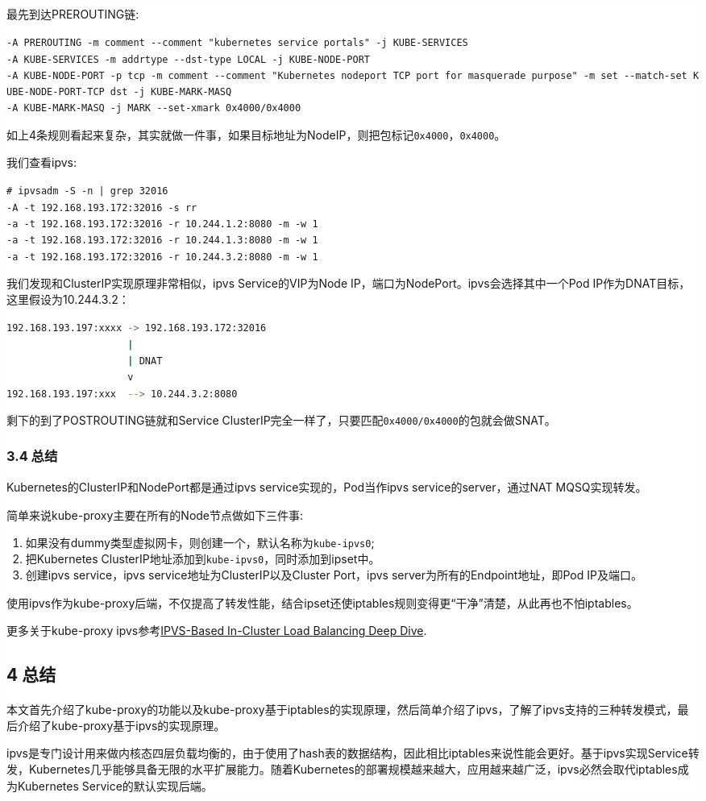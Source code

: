 最先到达PREROUTING链:

```
-A PREROUTING -m comment --comment "kubernetes service portals" -j KUBE-SERVICES
-A KUBE-SERVICES -m addrtype --dst-type LOCAL -j KUBE-NODE-PORT
-A KUBE-NODE-PORT -p tcp -m comment --comment "Kubernetes nodeport TCP port for masquerade purpose" -m set --match-set KUBE-NODE-PORT-TCP dst -j KUBE-MARK-MASQ
-A KUBE-MARK-MASQ -j MARK --set-xmark 0x4000/0x4000
```

如上4条规则看起来复杂，其实就做一件事，如果目标地址为NodeIP，则把包标记`0x4000`，`0x4000`。

我们查看ipvs:

```
# ipvsadm -S -n | grep 32016
-A -t 192.168.193.172:32016 -s rr
-a -t 192.168.193.172:32016 -r 10.244.1.2:8080 -m -w 1
-a -t 192.168.193.172:32016 -r 10.244.1.3:8080 -m -w 1
-a -t 192.168.193.172:32016 -r 10.244.3.2:8080 -m -w 1
```

我们发现和ClusterIP实现原理非常相似，ipvs Service的VIP为Node IP，端口为NodePort。ipvs会选择其中一个Pod IP作为DNAT目标，这里假设为10.244.3.2：

```sh
192.168.193.197:xxxx -> 192.168.193.172:32016
                     |
                     | DNAT
                     v
192.168.193.197:xxx  --> 10.244.3.2:8080
```

剩下的到了POSTROUTING链就和Service ClusterIP完全一样了，只要匹配`0x4000/0x4000`的包就会做SNAT。

### 3.4 总结

Kubernetes的ClusterIP和NodePort都是通过ipvs service实现的，Pod当作ipvs service的server，通过NAT MQSQ实现转发。

简单来说kube-proxy主要在所有的Node节点做如下三件事:

1. 如果没有dummy类型虚拟网卡，则创建一个，默认名称为`kube-ipvs0`;
2. 把Kubernetes ClusterIP地址添加到`kube-ipvs0`，同时添加到ipset中。
3. 创建ipvs service，ipvs service地址为ClusterIP以及Cluster Port，ipvs server为所有的Endpoint地址，即Pod IP及端口。

使用ipvs作为kube-proxy后端，不仅提高了转发性能，结合ipset还使iptables规则变得更“干净”清楚，从此再也不怕iptables。

更多关于kube-proxy ipvs参考[IPVS-Based In-Cluster Load Balancing Deep Dive](https://kubernetes.io/blog/2018/07/09/ipvs-based-in-cluster-load-balancing-deep-dive/).

## 4 总结

本文首先介绍了kube-proxy的功能以及kube-proxy基于iptables的实现原理，然后简单介绍了ipvs，了解了ipvs支持的三种转发模式，最后介绍了kube-proxy基于ipvs的实现原理。

ipvs是专门设计用来做内核态四层负载均衡的，由于使用了hash表的数据结构，因此相比iptables来说性能会更好。基于ipvs实现Service转发，Kubernetes几乎能够具备无限的水平扩展能力。随着Kubernetes的部署规模越来越大，应用越来越广泛，ipvs必然会取代iptables成为Kubernetes Service的默认实现后端。